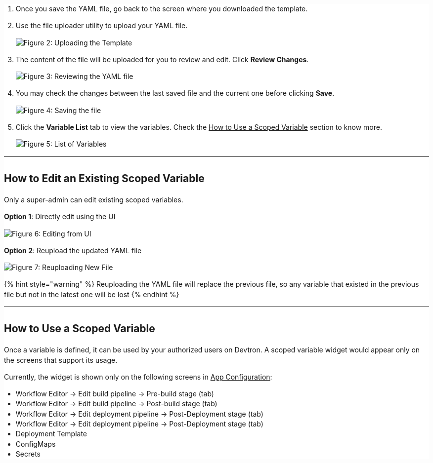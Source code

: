 1. Once you save the YAML file, go back to the screen where you downloaded the template.

2. Use the file uploader utility to upload your YAML file.

    ![Figure 2: Uploading the Template](https://devtron-public-asset.s3.us-east-2.amazonaws.com/images/global-configurations/scoped-variables/file-uploader.jpg)

3. The content of the file will be uploaded for you to review and edit. Click **Review Changes**.

    ![Figure 3: Reviewing the YAML file](https://devtron-public-asset.s3.us-east-2.amazonaws.com/images/global-configurations/scoped-variables/file-preview.jpg)

4. You may check the changes between the last saved file and the current one before clicking **Save**.

    ![Figure 4: Saving the file](https://devtron-public-asset.s3.us-east-2.amazonaws.com/images/global-configurations/scoped-variables/save.jpg)

5. Click the **Variable List** tab to view the variables. Check the [How to Use a Scoped Variable](#how-to-use-a-scoped-variable) section to know more.

    ![Figure 5: List of Variables](https://devtron-public-asset.s3.us-east-2.amazonaws.com/images/global-configurations/scoped-variables/variable-list.jpg)

---

## How to Edit an Existing Scoped Variable

Only a super-admin can edit existing scoped variables.

**Option 1**: Directly edit using the UI

![Figure 6: Editing from UI](https://devtron-public-asset.s3.us-east-2.amazonaws.com/images/global-configurations/scoped-variables/edit.jpg)

**Option 2**: Reupload the updated YAML file

![Figure 7: Reuploading New File](https://devtron-public-asset.s3.us-east-2.amazonaws.com/images/global-configurations/scoped-variables/reupload.jpg)

{% hint style="warning" %}
Reuploading the YAML file will replace the previous file, so any variable that existed in the previous file but not in the latest one will be lost
{% endhint %}

---

## How to Use a Scoped Variable

Once a variable is defined, it can be used by your authorized users on Devtron. A scoped variable widget would appear only on the screens that support its usage. 

Currently, the widget is shown only on the following screens in [App Configuration](../creating-application/README.md): 
* Workflow Editor → Edit build pipeline → Pre-build stage (tab)
* Workflow Editor → Edit build pipeline → Post-build stage (tab)
* Workflow Editor → Edit deployment pipeline → Post-Deployment stage (tab)
* Workflow Editor → Edit deployment pipeline → Post-Deployment stage (tab)
* Deployment Template
* ConfigMaps
* Secrets
